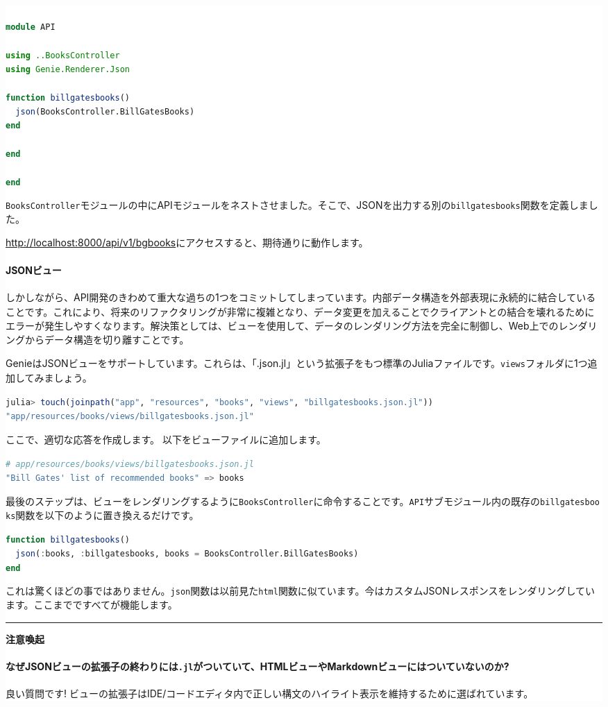 ```julia

module API

using ..BooksController
using Genie.Renderer.Json

function billgatesbooks()
  json(BooksController.BillGatesBooks)
end

end

end
```

`BooksController`モジュールの中にAPIモジュールをネストさせました。そこで、JSONを出力する別の`billgatesbooks`関数を定義しました。

<http://localhost:8000/api/v1/bgbooks>にアクセスすると、期待通りに動作します。

#### JSONビュー

しかしながら、API開発のきわめて重大な過ちの1つをコミットしてしまっています。内部データ構造を外部表現に永続的に結合していることです。これにより、将来のリファクタリングが非常に複雑となり、データ変更を加えることでクライアントとの結合を壊れるためにエラーが発生しやすくなります。解決策としては、ビューを使用して、データのレンダリング方法を完全に制御し、Web上でのレンダリングからデータ構造を切り離すことです。

GenieはJSONビューをサポートしています。これらは、「.json.jl」という拡張子をもつ標準のJuliaファイルです。`views`フォルダに1つ追加してみましょう。

```julia
julia> touch(joinpath("app", "resources", "books", "views", "billgatesbooks.json.jl"))
"app/resources/books/views/billgatesbooks.json.jl"
```

ここで、適切な応答を作成します。 以下をビューファイルに追加します。

```julia
# app/resources/books/views/billgatesbooks.json.jl
"Bill Gates' list of recommended books" => books
```

最後のステップは、ビューをレンダリングするように`BooksController`に命令することです。`API`サブモジュール内の既存の`billgatesbooks`関数を以下のように置き換えるだけです。

```julia
function billgatesbooks()
  json(:books, :billgatesbooks, books = BooksController.BillGatesBooks)
end
```

これは驚くほどの事ではありません。`json`関数は以前見た`html`関数に似ています。今はカスタムJSONレスポンスをレンダリングしています。ここまでですべてが機能します。

---
**注意喚起**

#### なぜJSONビューの拡張子の終わりには`.jl`がついていて、HTMLビューやMarkdownビューにはついていないのか?

良い質問です! ビューの拡張子はIDE/コードエディタ内で正しい構文のハイライト表示を維持するために選ばれています。
